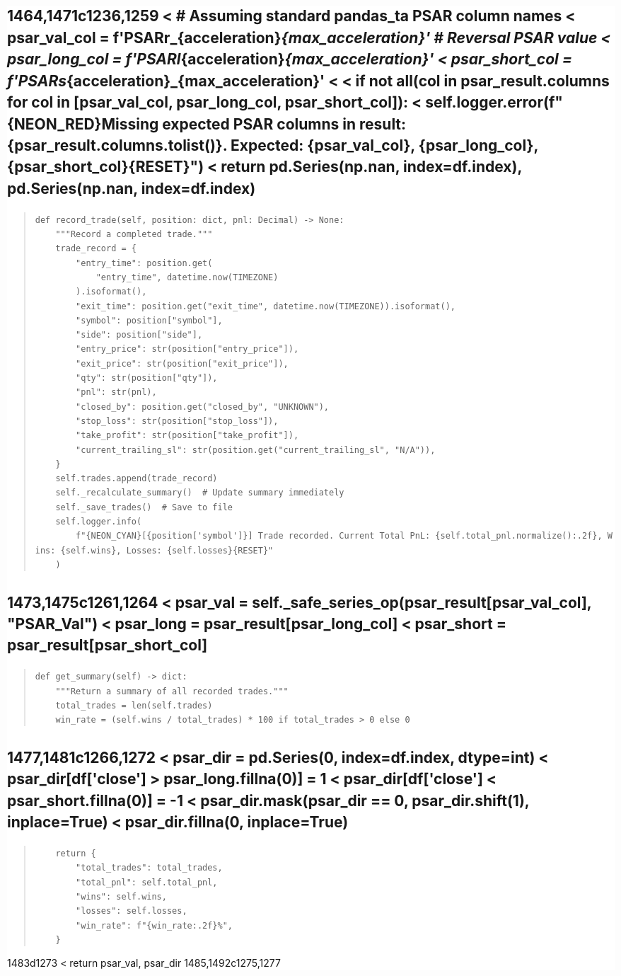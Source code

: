 1464,1471c1236,1259
<         # Assuming standard pandas_ta PSAR column names
<         psar_val_col = f'PSARr_{acceleration}_{max_acceleration}' # Reversal PSAR value
<         psar_long_col = f'PSARl_{acceleration}_{max_acceleration}'
<         psar_short_col = f'PSARs_{acceleration}_{max_acceleration}'
< 
<         if not all(col in psar_result.columns for col in [psar_val_col, psar_long_col, psar_short_col]):
<             self.logger.error(f"{NEON_RED}Missing expected PSAR columns in result: {psar_result.columns.tolist()}. Expected: {psar_val_col}, {psar_long_col}, {psar_short_col}{RESET}")
<             return pd.Series(np.nan, index=df.index), pd.Series(np.nan, index=df.index)
---
>     def record_trade(self, position: dict, pnl: Decimal) -> None:
>         """Record a completed trade."""
>         trade_record = {
>             "entry_time": position.get(
>                 "entry_time", datetime.now(TIMEZONE)
>             ).isoformat(),
>             "exit_time": position.get("exit_time", datetime.now(TIMEZONE)).isoformat(),
>             "symbol": position["symbol"],
>             "side": position["side"],
>             "entry_price": str(position["entry_price"]),
>             "exit_price": str(position["exit_price"]),
>             "qty": str(position["qty"]),
>             "pnl": str(pnl),
>             "closed_by": position.get("closed_by", "UNKNOWN"),
>             "stop_loss": str(position["stop_loss"]),
>             "take_profit": str(position["take_profit"]),
>             "current_trailing_sl": str(position.get("current_trailing_sl", "N/A")),
>         }
>         self.trades.append(trade_record)
>         self._recalculate_summary()  # Update summary immediately
>         self._save_trades()  # Save to file
>         self.logger.info(
>             f"{NEON_CYAN}[{position['symbol']}] Trade recorded. Current Total PnL: {self.total_pnl.normalize():.2f}, Wins: {self.wins}, Losses: {self.losses}{RESET}"
>         )
1473,1475c1261,1264
<         psar_val = self._safe_series_op(psar_result[psar_val_col], "PSAR_Val")
<         psar_long = psar_result[psar_long_col]
<         psar_short = psar_result[psar_short_col]
---
>     def get_summary(self) -> dict:
>         """Return a summary of all recorded trades."""
>         total_trades = len(self.trades)
>         win_rate = (self.wins / total_trades) * 100 if total_trades > 0 else 0
1477,1481c1266,1272
<         psar_dir = pd.Series(0, index=df.index, dtype=int)
<         psar_dir[df['close'] > psar_long.fillna(0)] = 1
<         psar_dir[df['close'] < psar_short.fillna(0)] = -1
<         psar_dir.mask(psar_dir == 0, psar_dir.shift(1), inplace=True)
<         psar_dir.fillna(0, inplace=True)
---
>         return {
>             "total_trades": total_trades,
>             "total_pnl": self.total_pnl,
>             "wins": self.wins,
>             "losses": self.losses,
>             "win_rate": f"{win_rate:.2f}%",
>         }
1483d1273
<         return psar_val, psar_dir
1485,1492c1275,1277